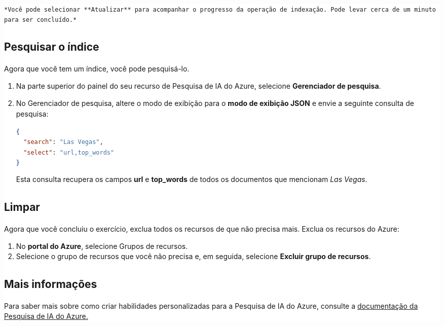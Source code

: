     *Você pode selecionar **Atualizar** para acompanhar o progresso da operação de indexação. Pode levar cerca de um minuto para ser concluído.*

## Pesquisar o índice

Agora que você tem um índice, você pode pesquisá-lo.

1. Na parte superior do painel do seu recurso de Pesquisa de IA do Azure, selecione **Gerenciador de pesquisa**.
2. No Gerenciador de pesquisa, altere o modo de exibição para o **modo de exibição JSON** e envie a seguinte consulta de pesquisa:

    ```json
    {
      "search": "Las Vegas",
      "select": "url,top_words"
    }
    ```

    Esta consulta recupera os campos **url** e **top_words** de todos os documentos que mencionam *Las Vegas*.

## Limpar

Agora que você concluiu o exercício, exclua todos os recursos de que não precisa mais. Exclua os recursos do Azure:

1. No **portal do Azure**, selecione Grupos de recursos.
1. Selecione o grupo de recursos que você não precisa e, em seguida, selecione **Excluir grupo de recursos**.

## Mais informações

Para saber mais sobre como criar habilidades personalizadas para a Pesquisa de IA do Azure, consulte a [documentação da Pesquisa de IA do Azure.](https://docs.microsoft.com/azure/search/cognitive-search-custom-skill-interface)
